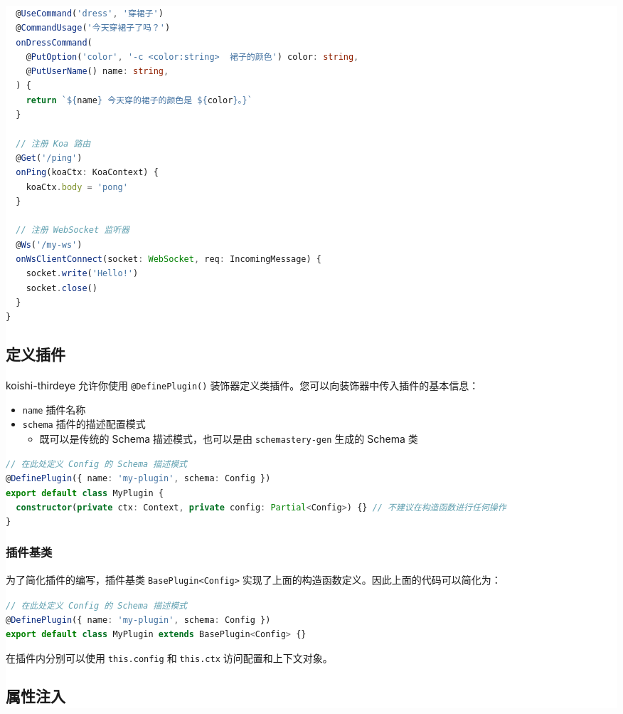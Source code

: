 ```ts
  @UseCommand('dress', '穿裙子')
  @CommandUsage('今天穿裙子了吗？')
  onDressCommand(
    @PutOption('color', '-c <color:string>  裙子的颜色') color: string,
    @PutUserName() name: string,
  ) {
    return `${name} 今天穿的裙子的颜色是 ${color}。}`
  }

  // 注册 Koa 路由
  @Get('/ping')
  onPing(koaCtx: KoaContext) {
    koaCtx.body = 'pong'
  }

  // 注册 WebSocket 监听器
  @Ws('/my-ws')
  onWsClientConnect(socket: WebSocket, req: IncomingMessage) {
    socket.write('Hello!')
    socket.close()
  }
}
```

## 定义插件

koishi-thirdeye 允许你使用 `@DefinePlugin()` 装饰器定义类插件。您可以向装饰器中传入插件的基本信息：

- `name` 插件名称
- `schema` 插件的描述配置模式
  - 既可以是传统的 Schema 描述模式，也可以是由 `schemastery-gen` 生成的 Schema 类

```ts
// 在此处定义 Config 的 Schema 描述模式
@DefinePlugin({ name: 'my-plugin', schema: Config })
export default class MyPlugin {
  constructor(private ctx: Context, private config: Partial<Config>) {} // 不建议在构造函数进行任何操作
}
```

### 插件基类

为了简化插件的编写，插件基类 `BasePlugin<Config>` 实现了上面的构造函数定义。因此上面的代码可以简化为：

```ts
// 在此处定义 Config 的 Schema 描述模式
@DefinePlugin({ name: 'my-plugin', schema: Config })
export default class MyPlugin extends BasePlugin<Config> {}
```

在插件内分别可以使用 `this.config` 和 `this.ctx` 访问配置和上下文对象。

## 属性注入
